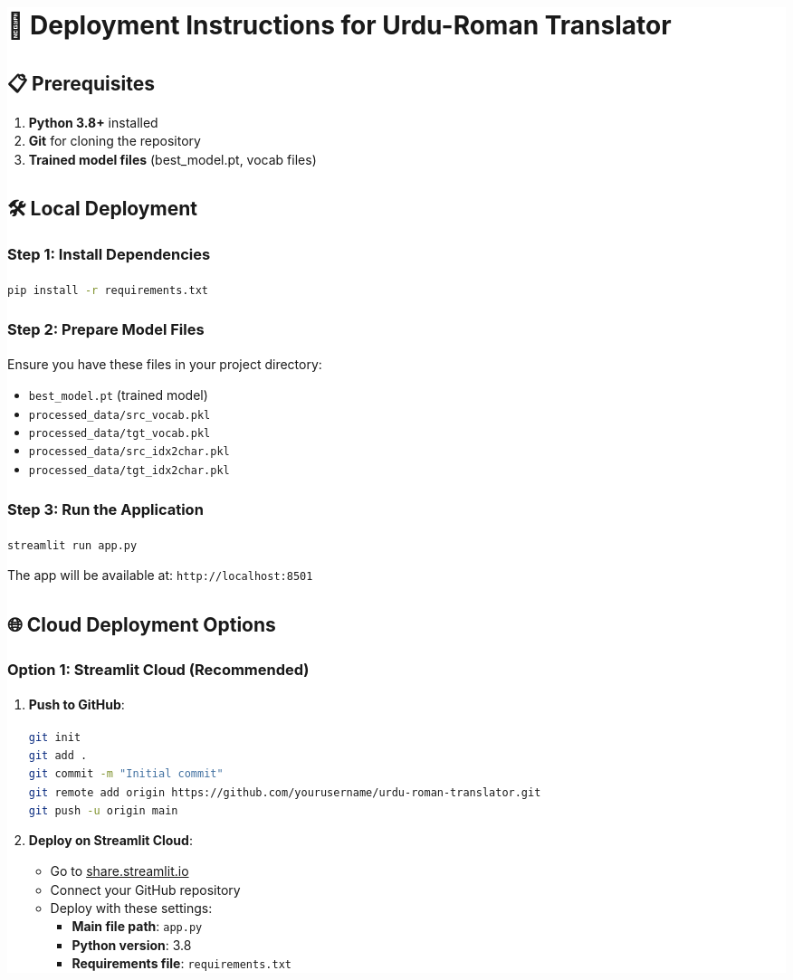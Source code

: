# 🚀 Deployment Instructions for Urdu-Roman Translator

## 📋 Prerequisites

1. **Python 3.8+** installed
2. **Git** for cloning the repository
3. **Trained model files** (best_model.pt, vocab files)

## 🛠️ Local Deployment

### Step 1: Install Dependencies
```bash
pip install -r requirements.txt
```

### Step 2: Prepare Model Files
Ensure you have these files in your project directory:
- `best_model.pt` (trained model)
- `processed_data/src_vocab.pkl`
- `processed_data/tgt_vocab.pkl`
- `processed_data/src_idx2char.pkl`
- `processed_data/tgt_idx2char.pkl`

### Step 3: Run the Application
```bash
streamlit run app.py
```

The app will be available at: `http://localhost:8501`

## 🌐 Cloud Deployment Options

### Option 1: Streamlit Cloud (Recommended)

1. **Push to GitHub**:
   ```bash
   git init
   git add .
   git commit -m "Initial commit"
   git remote add origin https://github.com/yourusername/urdu-roman-translator.git
   git push -u origin main
   ```

2. **Deploy on Streamlit Cloud**:
   - Go to [share.streamlit.io](https://share.streamlit.io)
   - Connect your GitHub repository
   - Deploy with these settings:
     - **Main file path**: `app.py`
     - **Python version**: 3.8
     - **Requirements file**: `requirements.txt`
